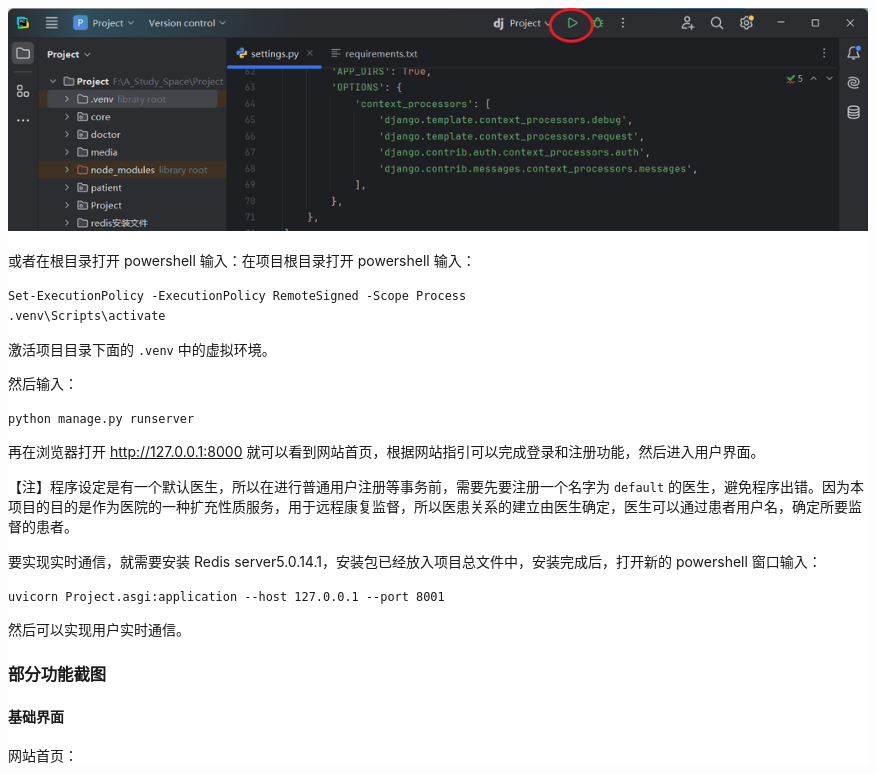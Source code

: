 ![image-20250112121431750](康途同行网站设计文档/image-20250112121431750.png)

或者在根目录打开 powershell 输入：在项目根目录打开 powershell 输入：

```shell
Set-ExecutionPolicy -ExecutionPolicy RemoteSigned -Scope Process
.venv\Scripts\activate
```

激活项目目录下面的 `.venv` 中的虚拟环境。

然后输入：

```shell
python manage.py runserver
```

再在浏览器打开  http://127.0.0.1:8000 就可以看到网站首页，根据网站指引可以完成登录和注册功能，然后进入用户界面。

【注】程序设定是有一个默认医生，所以在进行普通用户注册等事务前，需要先要注册一个名字为 `default` 的医生，避免程序出错。因为本项目的目的是作为医院的一种扩充性质服务，用于远程康复监督，所以医患关系的建立由医生确定，医生可以通过患者用户名，确定所要监督的患者。

要实现实时通信，就需要安装 Redis server5.0.14.1，安装包已经放入项目总文件中，安装完成后，打开新的 powershell 窗口输入：

```shell
uvicorn Project.asgi:application --host 127.0.0.1 --port 8001
```

然后可以实现用户实时通信。





### 部分功能截图

#### 基础界面

网站首页：
